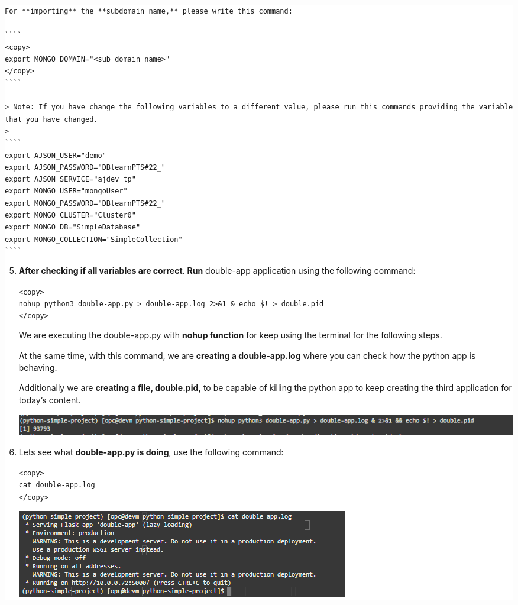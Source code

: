    For **importing** the **subdomain name,** please write this command:

    ````
    <copy>
    export MONGO_DOMAIN="<sub_domain_name>"    
    </copy>
    ````

    > Note: If you have change the following variables to a different value, please run this commands providing the variable that you have changed.
    >
    ````
    export AJSON_USER="demo"
    export AJSON_PASSWORD="DBlearnPTS#22_"
    export AJSON_SERVICE="ajdev_tp"
    export MONGO_USER="mongoUser"
    export MONGO_PASSWORD="DBlearnPTS#22_"
    export MONGO_CLUSTER="Cluster0"
    export MONGO_DB="SimpleDatabase"
    export MONGO_COLLECTION="SimpleCollection"
    ````

5. **After checking if all variables are correct**. **Run** double-app application using the following command:

    ````
    <copy>
    nohup python3 double-app.py > double-app.log 2>&1 & echo $! > double.pid
    </copy>
    ````

    We are executing the double-app.py with **nohup function** for keep using the terminal for the following steps.
    
    At the same time, with this command, we are **creating a double-app.log** where you can check how the python app is behaving.
    
    Additionally we are **creating a file, double.pid,** to be capable of killing the python app to keep creating the third application for today’s content.

    ![double-app Execution](./images/task2/double-app-launch.png)

6. Lets see what **double-app.py is doing**, use the following command:

    ````
    <copy>
    cat double-app.log
    </copy>
    ````

    ![double-app log](./images/task2/double-app-log.png)
